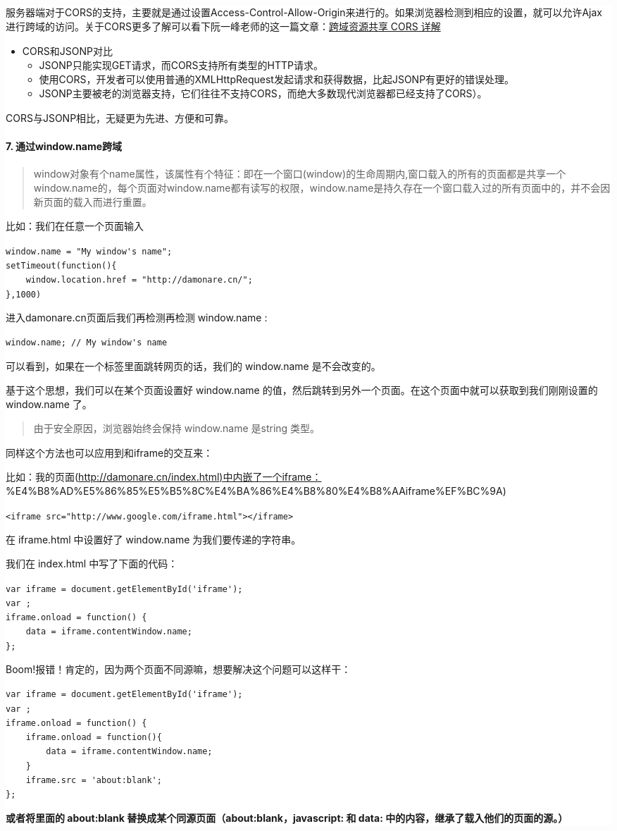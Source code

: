 
服务器端对于CORS的支持，主要就是通过设置Access-Control-Allow-Origin来进行的。如果浏览器检测到相应的设置，就可以允许Ajax进行跨域的访问。关于CORS更多了解可以看下阮一峰老师的这一篇文章：[跨域资源共享 CORS 详解](http://www.ruanyifeng.com/blog/2016/04/cors.html)

- CORS和JSONP对比
   - JSONP只能实现GET请求，而CORS支持所有类型的HTTP请求。
   - 使用CORS，开发者可以使用普通的XMLHttpRequest发起请求和获得数据，比起JSONP有更好的错误处理。
   - JSONP主要被老的浏览器支持，它们往往不支持CORS，而绝大多数现代浏览器都已经支持了CORS）。

CORS与JSONP相比，无疑更为先进、方便和可靠。

#### 7. 通过window.name跨域
> window对象有个name属性，该属性有个特征：即在一个窗口(window)的生命周期内,窗口载入的所有的页面都是共享一个window.name的，每个页面对window.name都有读写的权限，window.name是持久存在一个窗口载入过的所有页面中的，并不会因新页面的载入而进行重置。

比如：我们在任意一个页面输入
```
window.name = "My window's name";
setTimeout(function(){
    window.location.href = "http://damonare.cn/";
},1000)
```
进入damonare.cn页面后我们再检测再检测 window.name :
```
window.name; // My window's name
```
可以看到，如果在一个标签里面跳转网页的话，我们的 window.name 是不会改变的。

基于这个思想，我们可以在某个页面设置好 window.name 的值，然后跳转到另外一个页面。在这个页面中就可以获取到我们刚刚设置的 window.name 了。
> 由于安全原因，浏览器始终会保持 window.name 是string 类型。

同样这个方法也可以应用到和iframe的交互来：

比如：我的页面([http://damonare.cn/index.html)中内嵌了一个iframe：](http://damonare.cn/index.html)%E4%B8%AD%E5%86%85%E5%B5%8C%E4%BA%86%E4%B8%80%E4%B8%AAiframe%EF%BC%9A)
```
<iframe src="http://www.google.com/iframe.html"></iframe>
```
在 iframe.html 中设置好了 window.name 为我们要传递的字符串。

我们在 index.html 中写了下面的代码：
```
var iframe = document.getElementById('iframe');
var ;
iframe.onload = function() {
    data = iframe.contentWindow.name;
};
```
Boom!报错！肯定的，因为两个页面不同源嘛，想要解决这个问题可以这样干：
```
var iframe = document.getElementById('iframe');
var ;
iframe.onload = function() {
    iframe.onload = function(){
        data = iframe.contentWindow.name;
    }
    iframe.src = 'about:blank';
};
```
**或者将里面的 about:blank 替换成某个同源页面（about:blank，javascript: 和 data: 中的内容，继承了载入他们的页面的源。）**
